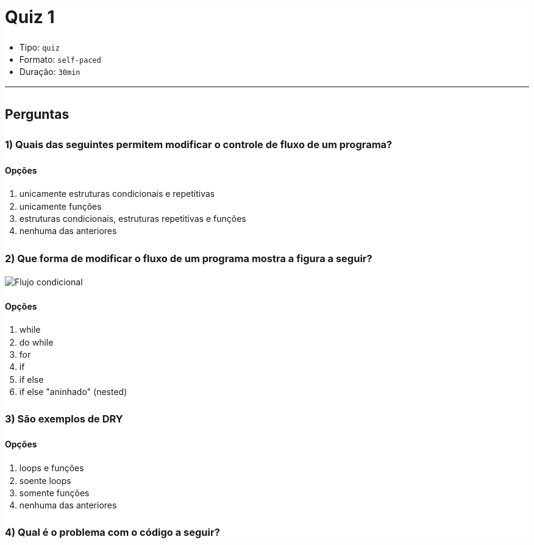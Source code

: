 # Quiz 1

- Tipo: `quiz`
- Formato: `self-paced`
- Duração: `30min`

***

## Perguntas

### 1) Quais das seguintes permitem modificar o controle de fluxo de um programa?

#### Opções

1. unicamente estruturas condicionais e repetitivas
2. unicamente funções
3. estruturas condicionais, estruturas repetitivas e funções
4. nenhuma das anteriores

<solution style="display:none;">3</solution>

### 2) Que forma de modificar o fluxo de um programa mostra a figura a seguir?

![Flujo
condicional](http://eloquentjavascript.net/img/controlflow-nested-if.svg)

#### Opções

1. while
2. do while
3. for
4. if
5. if else
6. if else "aninhado" (nested)

<solution style="display:none;">6</solution>

### 3) São exemplos de DRY

#### Opções

1. loops e funções
2. soente loops
3. somente funções
4. nenhuma das anteriores

<solution style="display:none;">1</solution>

### 4) Qual é o problema com o código a seguir?

